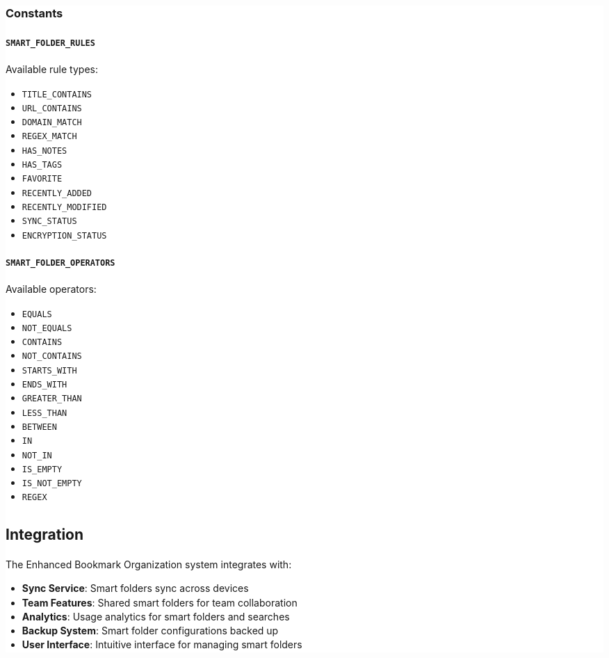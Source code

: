### Constants

#### `SMART_FOLDER_RULES`
Available rule types:
- `TITLE_CONTAINS`
- `URL_CONTAINS`
- `DOMAIN_MATCH`
- `REGEX_MATCH`
- `HAS_NOTES`
- `HAS_TAGS`
- `FAVORITE`
- `RECENTLY_ADDED`
- `RECENTLY_MODIFIED`
- `SYNC_STATUS`
- `ENCRYPTION_STATUS`

#### `SMART_FOLDER_OPERATORS`
Available operators:
- `EQUALS`
- `NOT_EQUALS`
- `CONTAINS`
- `NOT_CONTAINS`
- `STARTS_WITH`
- `ENDS_WITH`
- `GREATER_THAN`
- `LESS_THAN`
- `BETWEEN`
- `IN`
- `NOT_IN`
- `IS_EMPTY`
- `IS_NOT_EMPTY`
- `REGEX`

## Integration

The Enhanced Bookmark Organization system integrates with:
- **Sync Service**: Smart folders sync across devices
- **Team Features**: Shared smart folders for team collaboration
- **Analytics**: Usage analytics for smart folders and searches
- **Backup System**: Smart folder configurations backed up
- **User Interface**: Intuitive interface for managing smart folders 